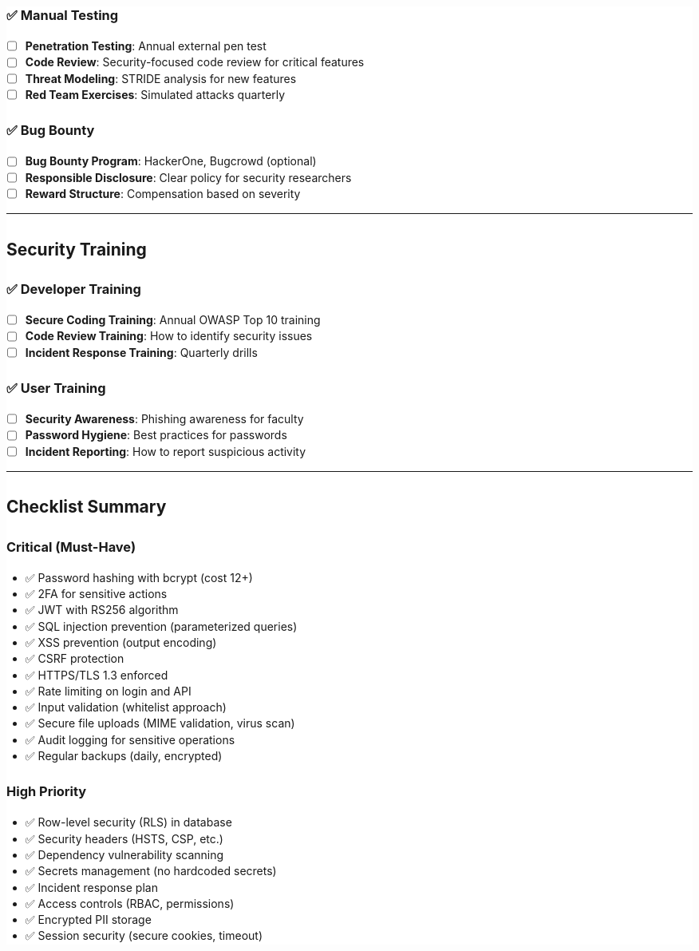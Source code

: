 ### ✅ Manual Testing

- [ ] **Penetration Testing**: Annual external pen test
- [ ] **Code Review**: Security-focused code review for critical features
- [ ] **Threat Modeling**: STRIDE analysis for new features
- [ ] **Red Team Exercises**: Simulated attacks quarterly

### ✅ Bug Bounty

- [ ] **Bug Bounty Program**: HackerOne, Bugcrowd (optional)
- [ ] **Responsible Disclosure**: Clear policy for security researchers
- [ ] **Reward Structure**: Compensation based on severity

---

## Security Training

### ✅ Developer Training

- [ ] **Secure Coding Training**: Annual OWASP Top 10 training
- [ ] **Code Review Training**: How to identify security issues
- [ ] **Incident Response Training**: Quarterly drills

### ✅ User Training

- [ ] **Security Awareness**: Phishing awareness for faculty
- [ ] **Password Hygiene**: Best practices for passwords
- [ ] **Incident Reporting**: How to report suspicious activity

---

## Checklist Summary

### Critical (Must-Have)

- ✅ Password hashing with bcrypt (cost 12+)
- ✅ 2FA for sensitive actions
- ✅ JWT with RS256 algorithm
- ✅ SQL injection prevention (parameterized queries)
- ✅ XSS prevention (output encoding)
- ✅ CSRF protection
- ✅ HTTPS/TLS 1.3 enforced
- ✅ Rate limiting on login and API
- ✅ Input validation (whitelist approach)
- ✅ Secure file uploads (MIME validation, virus scan)
- ✅ Audit logging for sensitive operations
- ✅ Regular backups (daily, encrypted)

### High Priority

- ✅ Row-level security (RLS) in database
- ✅ Security headers (HSTS, CSP, etc.)
- ✅ Dependency vulnerability scanning
- ✅ Secrets management (no hardcoded secrets)
- ✅ Incident response plan
- ✅ Access controls (RBAC, permissions)
- ✅ Encrypted PII storage
- ✅ Session security (secure cookies, timeout)
